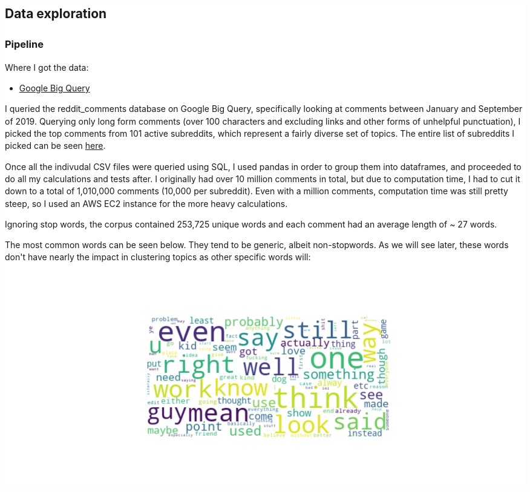 ## Data exploration

### Pipeline

Where I got the data:
* [Google Big Query](https://bigquery.cloud.google.com/dataset/fh-bigquery:reddit_comments)

I queried the reddit_comments database on Google Big Query, specifically looking at comments between January and September of 2019.  Querying only long form comments (over 100 characters and excluding links and other forms of unhelpful punctuation), I picked the top comments from 101 active subreddits, which represent a fairly diverse set of topics.  The entire list of subreddits I picked can be seen [here](https://github.com/walker777007/A-Deep-Dive-into-Reddit-Comments/blob/master/listofsubreddits.txt).  

Once all the indivudal CSV files were queried using SQL, I used pandas in order to group them into dataframes, and proceeded to do all my calculations and tests after.  I originally had over 10 million comments in total, but due to computation time, I had to cut it down to a total of 1,010,000 comments (10,000 per subreddit).  Even with a million comments, computation time was still pretty steep, so I used an AWS EC2 instance for the more heavy calculations.

Ignoring stop words, the corpus contained 253,725 unique words and each comment had an average length of ~ 27 words.

The most common words can be seen below.  They tend to be generic, albeit non-stopwords.  As we will see later, these words don't have nearly the impact in clustering topics as other specific words will:
<p align="center">
<img src="plots/wordcloud.png" width="525" height="350">
</p>
